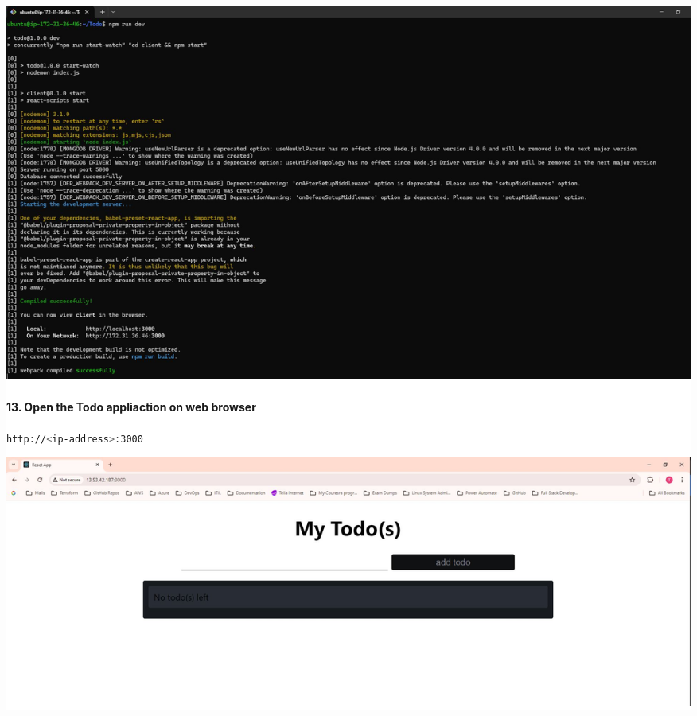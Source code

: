 <img src="images/run-dev.JPG" alt="run-dev">

#### 13. Open the Todo appliaction on web browser

```bash
http://<ip-address>:3000
```

<img src="images/todo-app.JPG" alt="todo-app">